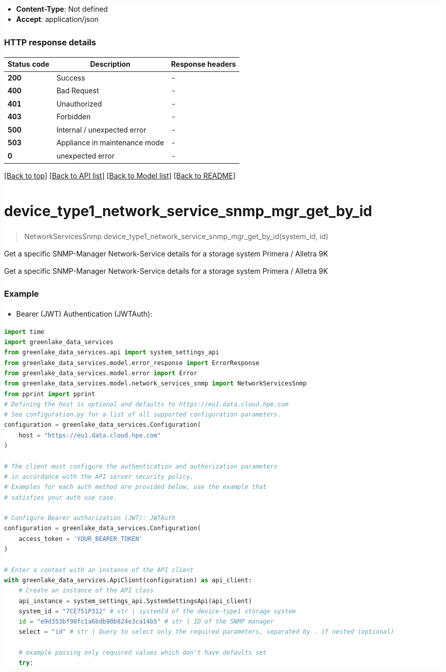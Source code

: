  - **Content-Type**: Not defined
 - **Accept**: application/json


### HTTP response details

| Status code | Description | Response headers |
|-------------|-------------|------------------|
**200** | Success |  -  |
**400** | Bad Request |  -  |
**401** | Unauthorized |  -  |
**403** | Forbidden |  -  |
**500** | Internal / unexpected error |  -  |
**503** | Appliance in maintenance mode |  -  |
**0** | unexpected error |  -  |

[[Back to top]](#) [[Back to API list]](../README.md#documentation-for-api-endpoints) [[Back to Model list]](../README.md#documentation-for-models) [[Back to README]](../README.md)

# **device_type1_network_service_snmp_mgr_get_by_id**
> NetworkServicesSnmp device_type1_network_service_snmp_mgr_get_by_id(system_id, id)

Get a specific SNMP-Manager Network-Service details for a storage system Primera / Alletra 9K

Get a specific SNMP-Manager Network-Service details for a storage system Primera / Alletra 9K

### Example

* Bearer (JWT) Authentication (JWTAuth):

```python
import time
import greenlake_data_services
from greenlake_data_services.api import system_settings_api
from greenlake_data_services.model.error_response import ErrorResponse
from greenlake_data_services.model.error import Error
from greenlake_data_services.model.network_services_snmp import NetworkServicesSnmp
from pprint import pprint
# Defining the host is optional and defaults to https://eu1.data.cloud.hpe.com
# See configuration.py for a list of all supported configuration parameters.
configuration = greenlake_data_services.Configuration(
    host = "https://eu1.data.cloud.hpe.com"
)

# The client must configure the authentication and authorization parameters
# in accordance with the API server security policy.
# Examples for each auth method are provided below, use the example that
# satisfies your auth use case.

# Configure Bearer authorization (JWT): JWTAuth
configuration = greenlake_data_services.Configuration(
    access_token = 'YOUR_BEARER_TOKEN'
)

# Enter a context with an instance of the API client
with greenlake_data_services.ApiClient(configuration) as api_client:
    # Create an instance of the API class
    api_instance = system_settings_api.SystemSettingsApi(api_client)
    system_id = "7CE751P312" # str | systemId of the device-type1 storage system
    id = "e9d353bf98fc1a6bdb90b824e3ca14b5" # str | ID of the SNMP manager
    select = "id" # str | Query to select only the required parameters, separated by . if nested (optional)

    # example passing only required values which don't have defaults set
    try:
```